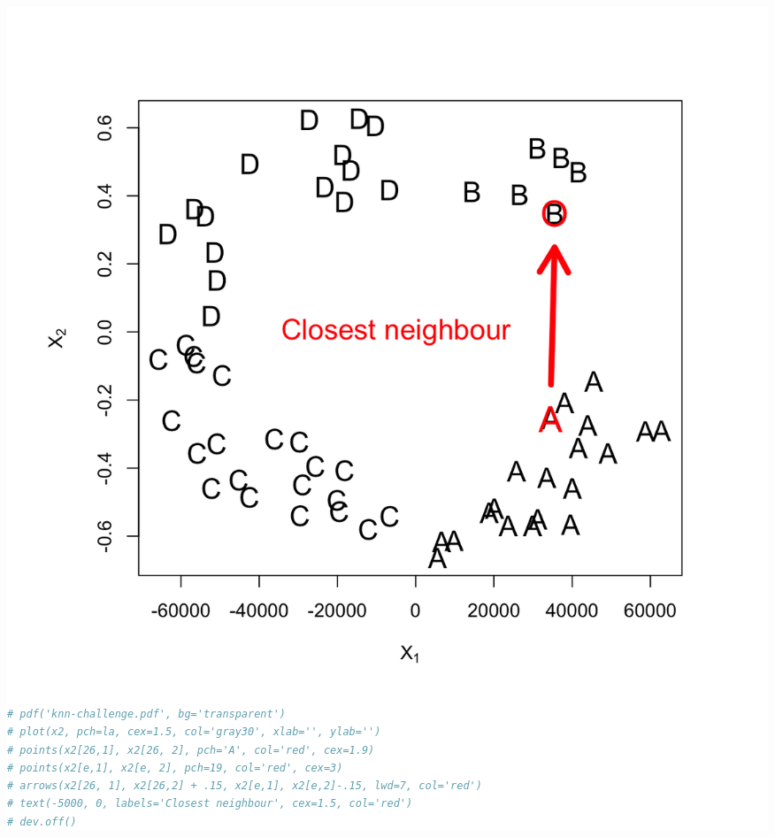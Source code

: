 <img src="31-qda-knn_files/figure-html/knntrouble-1.png" width="90%" style="display: block; margin: auto;" />

```r
# pdf('knn-challenge.pdf', bg='transparent')
# plot(x2, pch=la, cex=1.5, col='gray30', xlab='', ylab='')
# points(x2[26,1], x2[26, 2], pch='A', col='red', cex=1.9)
# points(x2[e,1], x2[e, 2], pch=19, col='red', cex=3)
# arrows(x2[26, 1], x2[26,2] + .15, x2[e,1], x2[e,2]-.15, lwd=7, col='red')
# text(-5000, 0, labels='Closest neighbour', cex=1.5, col='red')
# dev.off()
```

